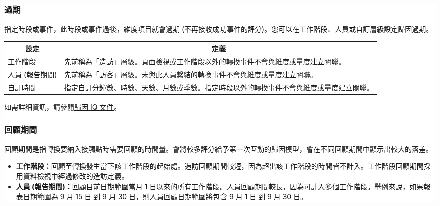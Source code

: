 ### 過期

指定時段或事件，此時段或事件過後，維度項目就會過期 (不再接收成功事件的評分)。您可以在工作階段、人員或自訂層級設定歸因過期。

| 設定 | 定義 |
|---|---|
| 工作階段 | 先前稱為「造訪」層級。頁面檢視或工作階段以外的轉換事件不會與維度或量度建立關聯。 |
| 人員 (報告期間) | 先前稱為「訪客」層級。未與此人員繫結的轉換事件不會與維度或量度建立關聯。 |
| 自訂時間 | 指定自訂分鐘數、時數、天數、月數或季數。指定時段以外的轉換事件不會與維度或量度建立關聯。 |

如需詳細資訊，請參閱[歸因 IQ 文件](https://docs.adobe.com/content/help/zh-Hant/analytics/analyze/analysis-workspace/panels/attribution/attribution.html)。

### 回顧期間

回顧期間是指轉換要納入接觸點時需要回顧的時間量。會將較多評分給予第一次互動的歸因模型，會在不同回顧期間中顯示出較大的落差。

* **工作階段：**&#x200B;回顧至轉換發生當下該工作階段的起始處。造訪回顧期間較短，因為超出該工作階段的時間皆不計入。工作階段回顧期間採用資料檢視中經過修改的造訪定義。
* **人員 (報告期間)：**&#x200B;回顧目前日期範圍當月 1 日以來的所有工作階段。人員回顧期間較長，因為可計入多個工作階段。舉例來說，如果報表日期範圍為 9 月 15 日 到 9 月 30 日，則人員回顧日期範圍將包含 9 月 1 日 到 9 月 30 日。
